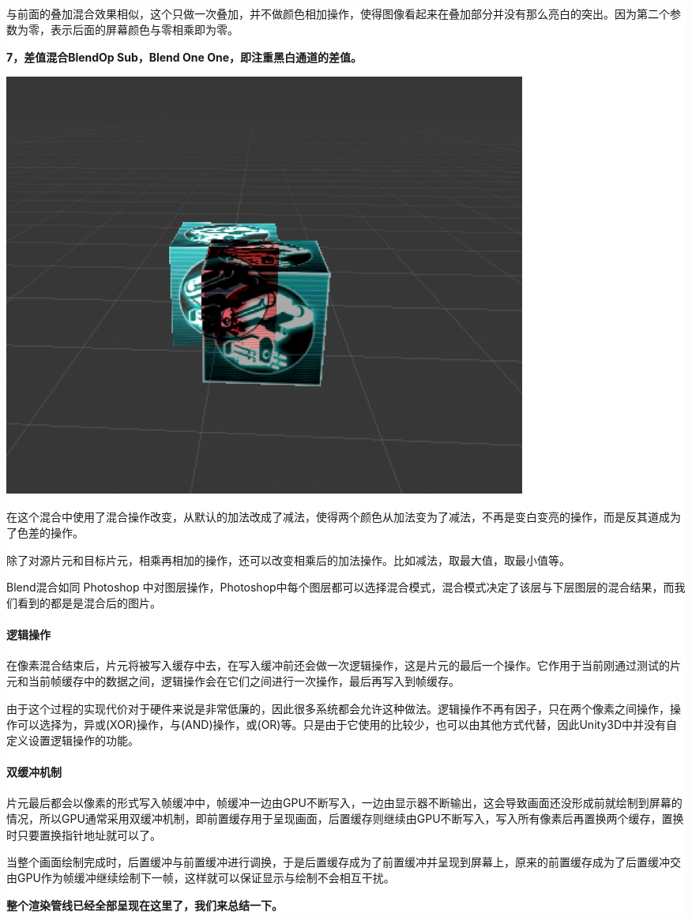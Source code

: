 与前面的叠加混合效果相似，这个只做一次叠加，并不做颜色相加操作，使得图像看起来在叠加部分并没有那么亮白的突出。因为第二个参数为零，表示后面的屏幕颜色与零相乘即为零。

**7，差值混合BlendOp Sub，Blend One One，即注重黑白通道的差值。**

![blend](./Pictures/9/shader42.png)

在这个混合中使用了混合操作改变，从默认的加法改成了减法，使得两个颜色从加法变为了减法，不再是变白变亮的操作，而是反其道成为了色差的操作。

除了对源片元和目标片元，相乘再相加的操作，还可以改变相乘后的加法操作。比如减法，取最大值，取最小值等。

Blend混合如同 Photoshop 中对图层操作，Photoshop中每个图层都可以选择混合模式，混合模式决定了该层与下层图层的混合结果，而我们看到的都是是混合后的图片。

#### 逻辑操作

在像素混合结束后，片元将被写入缓存中去，在写入缓冲前还会做一次逻辑操作，这是片元的最后一个操作。它作用于当前刚通过测试的片元和当前帧缓存中的数据之间，逻辑操作会在它们之间进行一次操作，最后再写入到帧缓存。

由于这个过程的实现代价对于硬件来说是非常低廉的，因此很多系统都会允许这种做法。逻辑操作不再有因子，只在两个像素之间操作，操作可以选择为，异或(XOR)操作，与(AND)操作，或(OR)等。只是由于它使用的比较少，也可以由其他方式代替，因此Unity3D中并没有自定义设置逻辑操作的功能。

#### 双缓冲机制

片元最后都会以像素的形式写入帧缓冲中，帧缓冲一边由GPU不断写入，一边由显示器不断输出，这会导致画面还没形成前就绘制到屏幕的情况，所以GPU通常采用双缓冲机制，即前置缓存用于呈现画面，后置缓存则继续由GPU不断写入，写入所有像素后再置换两个缓存，置换时只要置换指针地址就可以了。

当整个画面绘制完成时，后置缓冲与前置缓冲进行调换，于是后置缓存成为了前置缓冲并呈现到屏幕上，原来的前置缓存成为了后置缓冲交由GPU作为帧缓冲继续绘制下一帧，这样就可以保证显示与绘制不会相互干扰。

**整个渲染管线已经全部呈现在这里了，我们来总结一下。**
